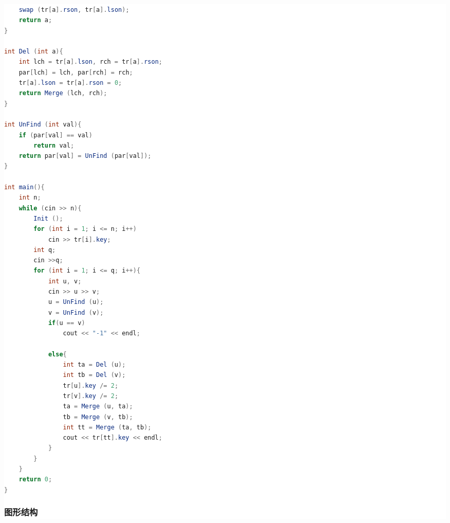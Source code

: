 ```c#
    swap (tr[a].rson, tr[a].lson);
    return a;
}

int Del (int a){
    int lch = tr[a].lson, rch = tr[a].rson;
    par[lch] = lch, par[rch] = rch;
    tr[a].lson = tr[a].rson = 0;
    return Merge (lch, rch);
}
 
int UnFind (int val){
    if (par[val] == val)
        return val;
    return par[val] = UnFind (par[val]);
}

int main(){
    int n;
    while (cin >> n){
        Init ();
        for (int i = 1; i <= n; i++)
            cin >> tr[i].key;
        int q;
        cin >>q;
        for (int i = 1; i <= q; i++){
            int u, v;
            cin >> u >> v;
            u = UnFind (u);
            v = UnFind (v);
            if(u == v)
                cout << "-1" << endl;
 
            else{
                int ta = Del (u);
                int tb = Del (v);
                tr[u].key /= 2;
                tr[v].key /= 2;
                ta = Merge (u, ta);
                tb = Merge (v, tb);
                int tt = Merge (ta, tb);
                cout << tr[tt].key << endl;
            }
        }
    }
    return 0;
}
```

### 图形结构
